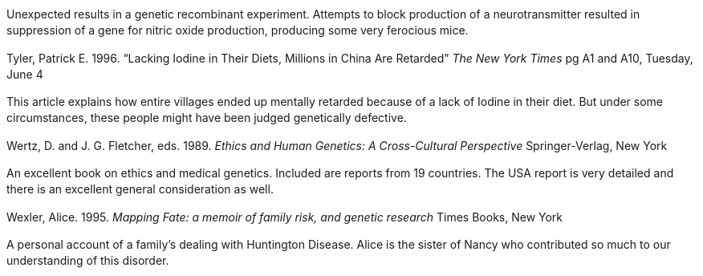 <p>
Unexpected results in a genetic recombinant experiment. Attempts to block production of a neurotransmitter resulted in suppression of a gene for nitric oxide production, producing some very ferocious mice.
</p>
<p>
Tyler, Patrick E. 1996. “Lacking Iodine in Their Diets, Millions in China Are Retarded”
<i>
The New York Times
</i>
pg A1 and A10, Tuesday, June 4
</p>
<p>
This article explains how entire villages ended up mentally retarded because of a lack of Iodine in their diet. But under some circumstances, these people might have been judged genetically defective.
</p>
<p>
Wertz, D. and J. G. Fletcher, eds. 1989.
<i>
Ethics and Human Genetics: A Cross-Cultural Perspective
</i>
Springer-Verlag, New York
</p>
<p>
An excellent book on ethics and medical genetics. Included are reports from 19 countries. The USA report is very detailed and there is an excellent general consideration as well.
</p>
<p>
Wexler, Alice. 1995.
<i>
Mapping Fate: a memoir of family risk, and genetic research
</i>
Times Books, New York
</p>
<p>
A personal account of a family’s dealing with Huntington Disease. Alice is the sister of Nancy who contributed so much to our understanding of this disorder.
</p>
</body>